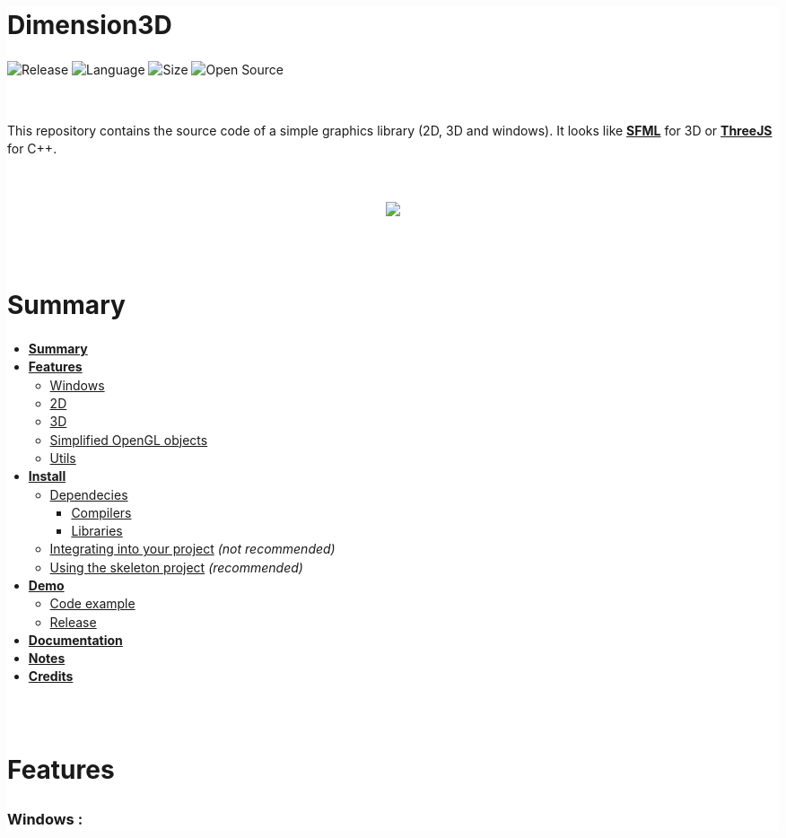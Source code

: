 # Dimension3D

![Release](https://img.shields.io/badge/Release-v1.0-blueviolet)
![Language](https://img.shields.io/badge/Language-C%2B%2B-0052cf)
![Size](https://img.shields.io/badge/Size-329Ko-f12222)
![Open Source](https://badges.frapsoft.com/os/v2/open-source.svg?v=103)

<br>

This repository contains the source code of a simple graphics library (2D, 3D and windows). It looks like **[SFML](https://www.sfml-dev.org/)** for 3D or **[ThreeJS](https://threejs.org/)** for C++.

<br>

<p align="center">
	<img src="https://i.imgur.com/qzPqvit.png" width="700">
</p>

<br>

# Summary

* **[Summary](#summary)**
* **[Features](#features)**
	* [Windows](#windows-)
	* [2D](#2d-)
	* [3D](#3d-)
	* [Simplified OpenGL objects](#simplified-opengl-objects-)
	* [Utils](#utils-)
* **[Install](#install)**
	* [Dependecies](#dependecies)
		* [Compilers](#compilers-)
		* [Libraries](#libraries-)
	* [Integrating into your project](#integrating-into-your-project-not-recommended) *(not recommended)*
	* [Using the skeleton project](#using-the-skeleton-project-recommended) *(recommended)*
* **[Demo](#demo)**
	* [Code example](#code-example)
	* [Release](#release)
* **[Documentation](#documentation)**
* **[Notes](#notes)**
* **[Credits](#credits)**

<br>

# Features

### Windows :
